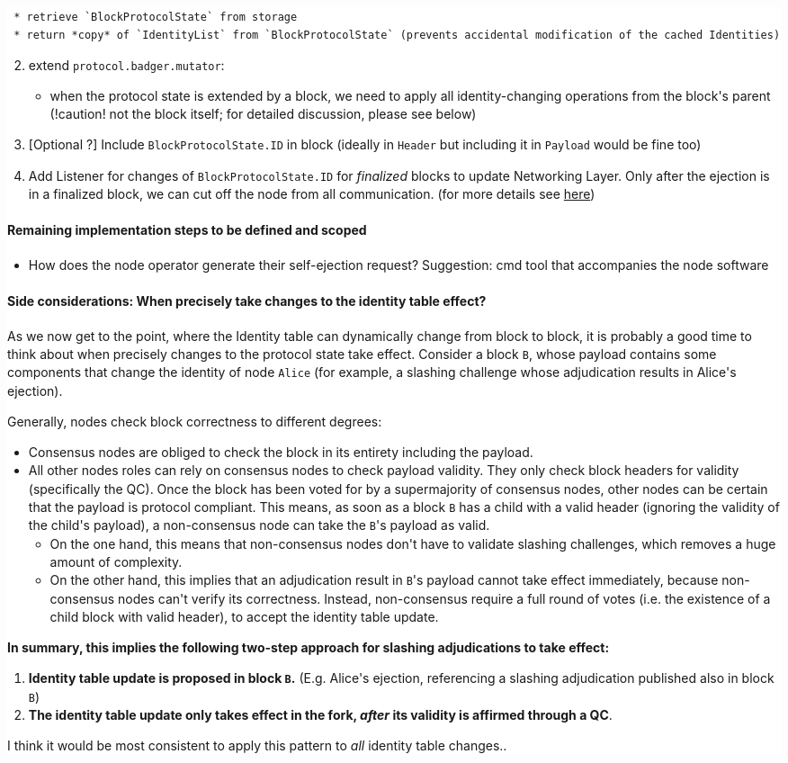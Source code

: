      * retrieve `BlockProtocolState` from storage
     * return *copy* of `IdentityList` from `BlockProtocolState` (prevents accidental modification of the cached Identities)
2. extend `protocol.badger.mutator`:
    - when the protocol state is extended by a block, we need to apply all identity-changing operations from the block's parent
      (!caution! not the block itself; for detailed discussion, please see below)

3. [Optional ?] Include `BlockProtocolState.ID` in block (ideally in `Header` but including it in `Payload` would be fine too)
4. Add Listener for changes of `BlockProtocolState.ID`  for *finalized* blocks to update Networking Layer. Only after the ejection is in a finalized block, we can cut off the node from all communication. (for more details see [here](https://www.notion.so/Protocol-Violations-and-Slashing-fc1b37ab41274e91abfb9ce1cb3f8d54))

#### Remaining implementation steps to be defined and scoped

- How does the node operator generate their self-ejection request? Suggestion: cmd tool that accompanies the node software

#### Side considerations: When precisely take changes to the identity table effect?

As we now get to the point, where the Identity table can dynamically change from block to block, 
it is probably a good time to think about when precisely changes to the protocol state take effect.
Consider a block `B`, whose payload contains some components that change the identity of node `Alice` 
(for example, a slashing challenge whose adjudication results in Alice's ejection).

Generally, nodes check block correctness to different degrees:
* Consensus nodes are obliged to check the block in its entirety including the payload.
* All other nodes roles can rely on consensus nodes to check payload validity. 
  They only check block headers for validity (specifically the QC). Once the block has been
  voted for by a supermajority of consensus nodes, other nodes can be certain that the payload 
  is protocol compliant. This means, as soon as a block `B` has a child with a valid header 
  (ignoring the validity of the child's payload), a non-consensus node can take the `B`'s
  payload as valid.
  - On the one hand, this means that non-consensus nodes don't have to validate slashing 
    challenges, which removes a huge amount of complexity.
  - On the other hand, this implies that an adjudication result in `B`'s payload cannot 
    take effect immediately, because non-consensus nodes can't verify its correctness. 
    Instead, non-consensus require a full round of votes (i.e. the existence of a child block 
    with valid header), to accept the identity table update.

**In summary, this implies the following two-step approach for slashing adjudications to take effect:**
1. **Identity table update is proposed in block `B`.** 
   (E.g. Alice's ejection, referencing a slashing adjudication published also in block `B`)
2. **The identity table update only takes effect in the fork, _after_ its validity is affirmed through a QC**.

I think it would be most consistent to apply this pattern to _all_ identity table changes..